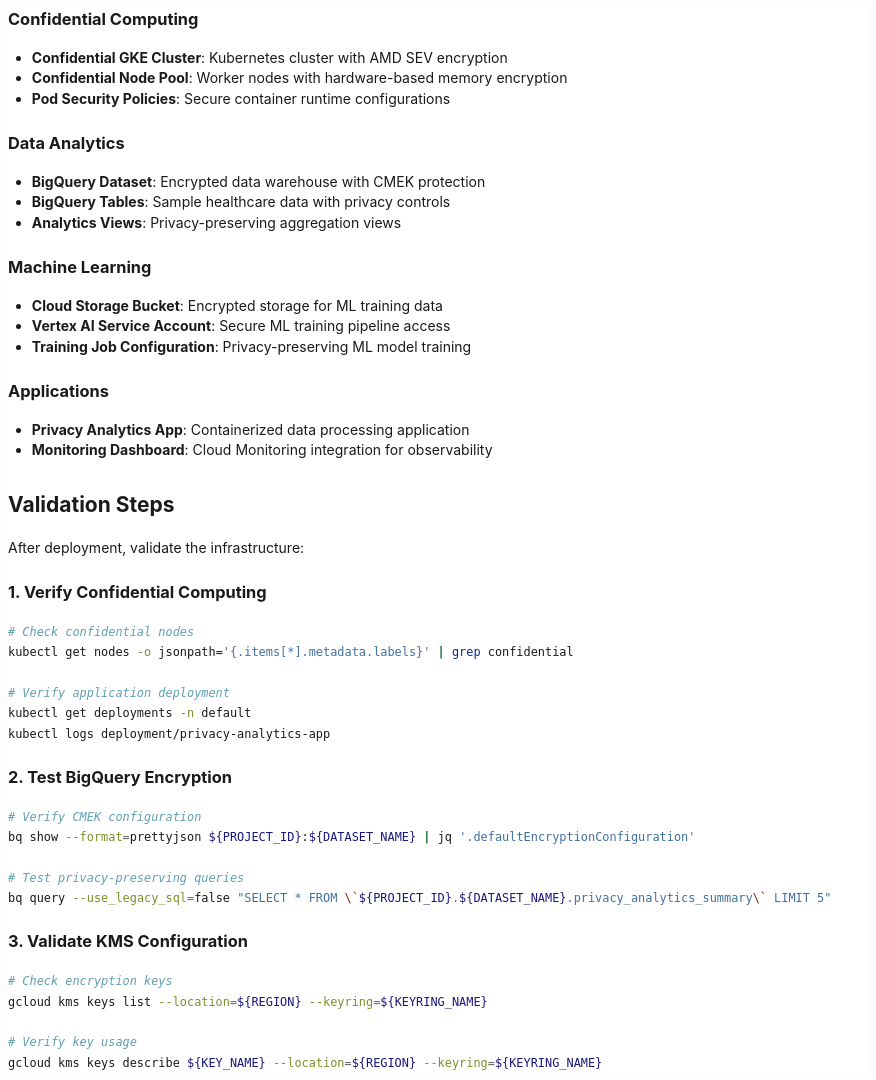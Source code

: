 ### Confidential Computing
- **Confidential GKE Cluster**: Kubernetes cluster with AMD SEV encryption
- **Confidential Node Pool**: Worker nodes with hardware-based memory encryption
- **Pod Security Policies**: Secure container runtime configurations

### Data Analytics
- **BigQuery Dataset**: Encrypted data warehouse with CMEK protection
- **BigQuery Tables**: Sample healthcare data with privacy controls
- **Analytics Views**: Privacy-preserving aggregation views

### Machine Learning
- **Cloud Storage Bucket**: Encrypted storage for ML training data
- **Vertex AI Service Account**: Secure ML training pipeline access
- **Training Job Configuration**: Privacy-preserving ML model training

### Applications
- **Privacy Analytics App**: Containerized data processing application
- **Monitoring Dashboard**: Cloud Monitoring integration for observability

## Validation Steps

After deployment, validate the infrastructure:

### 1. Verify Confidential Computing
```bash
# Check confidential nodes
kubectl get nodes -o jsonpath='{.items[*].metadata.labels}' | grep confidential

# Verify application deployment
kubectl get deployments -n default
kubectl logs deployment/privacy-analytics-app
```

### 2. Test BigQuery Encryption
```bash
# Verify CMEK configuration
bq show --format=prettyjson ${PROJECT_ID}:${DATASET_NAME} | jq '.defaultEncryptionConfiguration'

# Test privacy-preserving queries
bq query --use_legacy_sql=false "SELECT * FROM \`${PROJECT_ID}.${DATASET_NAME}.privacy_analytics_summary\` LIMIT 5"
```

### 3. Validate KMS Configuration
```bash
# Check encryption keys
gcloud kms keys list --location=${REGION} --keyring=${KEYRING_NAME}

# Verify key usage
gcloud kms keys describe ${KEY_NAME} --location=${REGION} --keyring=${KEYRING_NAME}
```
